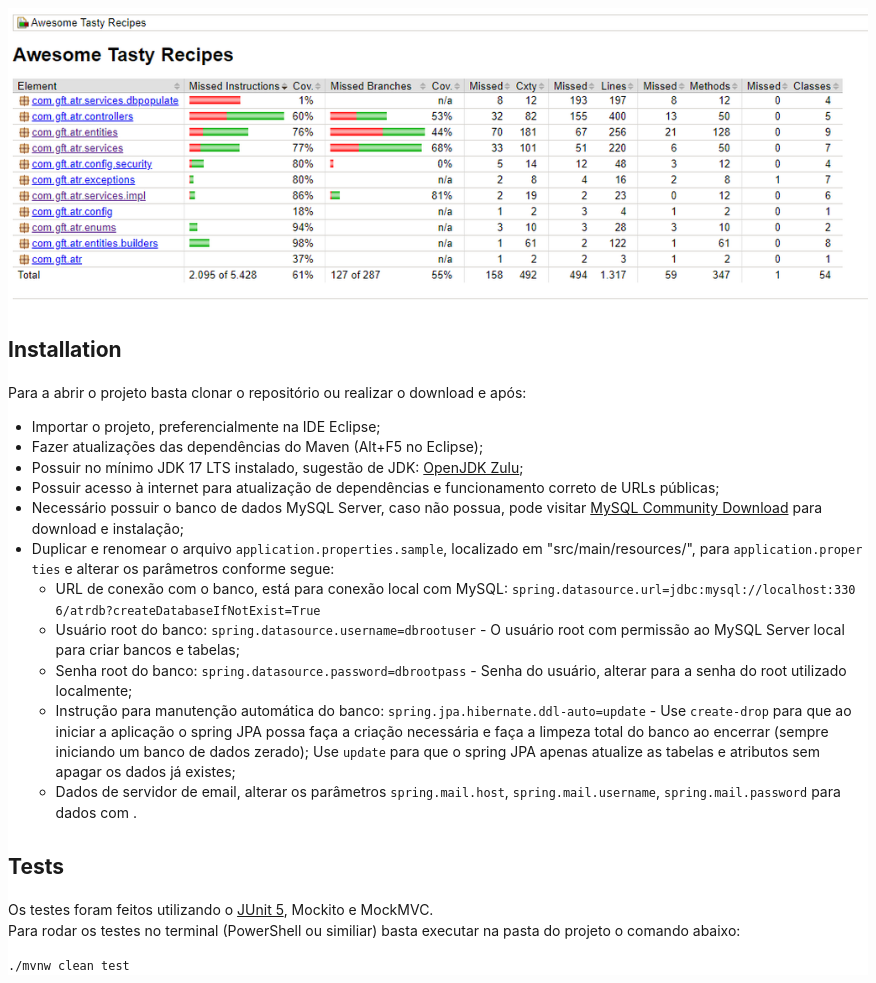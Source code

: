 ![Resultado do coverage pelo jacoco plugin](docs/resultados_testes_coverage_jacoco_plugin.PNG?raw=true "Resultado do coverage pelo jacoco plugin")  

## Installation

Para a abrir o projeto basta clonar o repositório ou realizar o download e após:

- Importar o projeto, preferencialmente na IDE Eclipse;
- Fazer atualizações das dependências do Maven (Alt+F5 no Eclipse);
- Possuir no mínimo JDK 17 LTS instalado, sugestão de JDK: [OpenJDK Zulu];
- Possuir acesso à internet para atualização de dependências e funcionamento correto de URLs públicas;
- Necessário possuir o banco de dados MySQL Server, caso não possua, pode visitar [MySQL Community Download] para download e instalação;
- Duplicar e renomear o arquivo `application.properties.sample`, localizado em "src/main/resources/", para `application.properties` e alterar os parâmetros conforme segue:
  - URL de conexão com o banco, está para conexão local com MySQL: `spring.datasource.url=jdbc:mysql://localhost:3306/atrdb?createDatabaseIfNotExist=True`
  - Usuário root do banco: `spring.datasource.username=dbrootuser` - O usuário root com permissão ao MySQL Server local para criar bancos e tabelas;
  - Senha root do banco: `spring.datasource.password=dbrootpass` - Senha do usuário, alterar para a senha do root utilizado localmente;
  - Instrução para manutenção automática do banco: `spring.jpa.hibernate.ddl-auto=update` - Use `create-drop` para que ao iniciar a aplicação o spring JPA possa faça a criação necessária e faça a limpeza total do banco ao encerrar (sempre iniciando um banco de dados zerado); Use `update` para que o spring JPA apenas atualize as tabelas e atributos sem apagar os dados já existes;
  - Dados de servidor de email, alterar os parâmetros `spring.mail.host`, `spring.mail.username`, `spring.mail.password` para dados com .

## Tests

Os testes foram feitos utilizando o [JUnit 5], Mockito e MockMVC.  
Para rodar os testes no terminal (PowerShell ou similiar) basta executar na pasta do projeto o comando abaixo:

```shell
./mvnw clean test
```


[Java 17]: https://docs.oracle.com/en/java/javase/17/docs/api/index.html
[JUnit 5]: https://junit.org/junit5/docs/current/user-guide/index.html
[IDE Eclipse]: https://www.eclipse.org/ide/
[spring initializr]: https://start.spring.io/
[Spring Boot]: https://spring.io/projects/spring-boot
[Maven]: https://maven.apache.org/
[MySQL Community Download]: https://dev.mysql.com/downloads/
[OpenJDK Zulu]: https://www.azul.com/downloads/
[Draw.io]: https://app.diagrams.net/
[Canva]: https://www.canva.com/pt_br/
[Luis Carlos Zancanela]: https://github.com/didifive
[Bootstrap]: https://getbootstrap.com/docs/5.0
[JQuery]: https://jquery.com/
[Font Awesome]: https://fontawesome.com/
[jQuery Raty]: https://www.wbotelhos.com/raty/